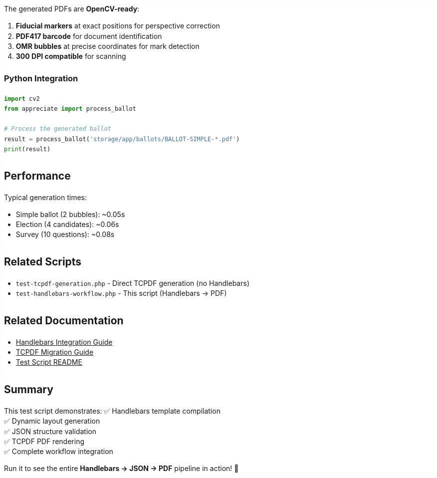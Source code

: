The generated PDFs are **OpenCV-ready**:

1. **Fiducial markers** at exact positions for perspective correction
2. **PDF417 barcode** for document identification
3. **OMR bubbles** at precise coordinates for mark detection
4. **300 DPI compatible** for scanning

### Python Integration

```python
import cv2
from appreciate import process_ballot

# Process the generated ballot
result = process_ballot('storage/app/ballots/BALLOT-SIMPLE-*.pdf')
print(result)
```

## Performance

Typical generation times:
- Simple ballot (2 bubbles): ~0.05s
- Election (4 candidates): ~0.06s
- Survey (10 questions): ~0.08s

## Related Scripts

- `test-tcpdf-generation.php` - Direct TCPDF generation (no Handlebars)
- `test-handlebars-workflow.php` - This script (Handlebars → PDF)

## Related Documentation

- [Handlebars Integration Guide](HANDLEBARS_INTEGRATION.md)
- [TCPDF Migration Guide](TCPDF_MIGRATION.md)
- [Test Script README](TEST_SCRIPT_README.md)

## Summary

This test script demonstrates:
✅ Handlebars template compilation  
✅ Dynamic layout generation  
✅ JSON structure validation  
✅ TCPDF PDF rendering  
✅ Complete workflow integration  

Run it to see the entire **Handlebars → JSON → PDF** pipeline in action! 🎉
